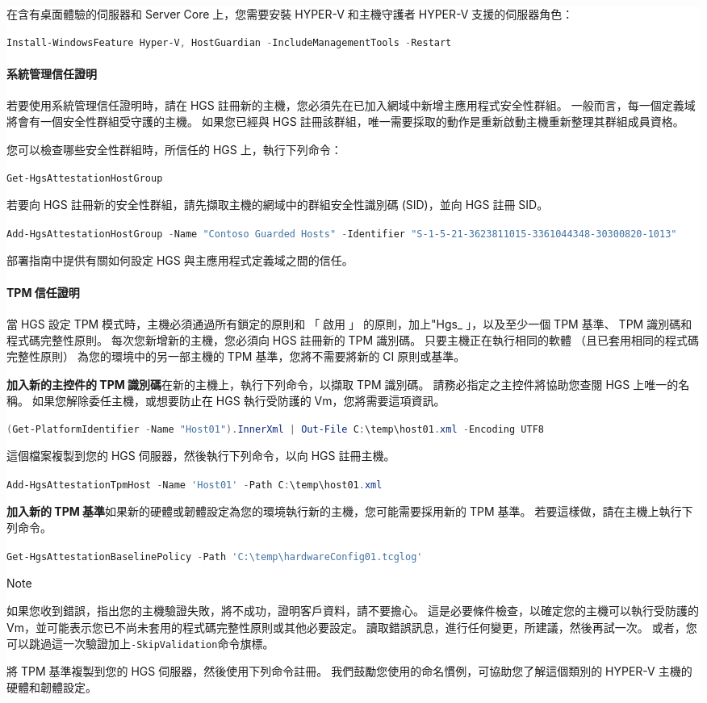 在含有桌面體驗的伺服器和 Server Core 上，您需要安裝 HYPER-V 和主機守護者 HYPER-V 支援的伺服器角色：

```powershell
Install-WindowsFeature Hyper-V, HostGuardian -IncludeManagementTools -Restart
```

#### <a name="admin-trusted-attestation"></a>系統管理信任證明
若要使用系統管理信任證明時，請在 HGS 註冊新的主機，您必須先在已加入網域中新增主應用程式安全性群組。
一般而言，每一個定義域將會有一個安全性群組受守護的主機。
如果您已經與 HGS 註冊該群組，唯一需要採取的動作是重新啟動主機重新整理其群組成員資格。

您可以檢查哪些安全性群組時，所信任的 HGS 上，執行下列命令：

```powershell
Get-HgsAttestationHostGroup
```

若要向 HGS 註冊新的安全性群組，請先擷取主機的網域中的群組安全性識別碼 (SID)，並向 HGS 註冊 SID。

```powershell
Add-HgsAttestationHostGroup -Name "Contoso Guarded Hosts" -Identifier "S-1-5-21-3623811015-3361044348-30300820-1013"
```

部署指南中提供有關如何設定 HGS 與主應用程式定義域之間的信任。

#### <a name="tpm-trusted-attestation"></a>TPM 信任證明
當 HGS 設定 TPM 模式時，主機必須通過所有鎖定的原則和 「 啟用 」 的原則，加上"Hgs_ 」，以及至少一個 TPM 基準、 TPM 識別碼和程式碼完整性原則。
每次您新增新的主機，您必須向 HGS 註冊新的 TPM 識別碼。
只要主機正在執行相同的軟體 （且已套用相同的程式碼完整性原則） 為您的環境中的另一部主機的 TPM 基準，您將不需要將新的 CI 原則或基準。

**加入新的主控件的 TPM 識別碼**在新的主機上，執行下列命令，以擷取 TPM 識別碼。
請務必指定之主控件將協助您查閱 HGS 上唯一的名稱。
如果您解除委任主機，或想要防止在 HGS 執行受防護的 Vm，您將需要這項資訊。

```powershell
(Get-PlatformIdentifier -Name "Host01").InnerXml | Out-File C:\temp\host01.xml -Encoding UTF8
```

這個檔案複製到您的 HGS 伺服器，然後執行下列命令，以向 HGS 註冊主機。

```powershell
Add-HgsAttestationTpmHost -Name 'Host01' -Path C:\temp\host01.xml
```

**加入新的 TPM 基準**如果新的硬體或韌體設定為您的環境執行新的主機，您可能需要採用新的 TPM 基準。
若要這樣做，請在主機上執行下列命令。

```powershell
Get-HgsAttestationBaselinePolicy -Path 'C:\temp\hardwareConfig01.tcglog'
```

> [!NOTE]
> 如果您收到錯誤，指出您的主機驗證失敗，將不成功，證明客戶資料，請不要擔心。
> 這是必要條件檢查，以確定您的主機可以執行受防護的 Vm，並可能表示您已不尚未套用的程式碼完整性原則或其他必要設定。
> 讀取錯誤訊息，進行任何變更，所建議，然後再試一次。
> 或者，您可以跳過這一次驗證加上`-SkipValidation`命令旗標。

將 TPM 基準複製到您的 HGS 伺服器，然後使用下列命令註冊。
我們鼓勵您使用的命名慣例，可協助您了解這個類別的 HYPER-V 主機的硬體和韌體設定。
